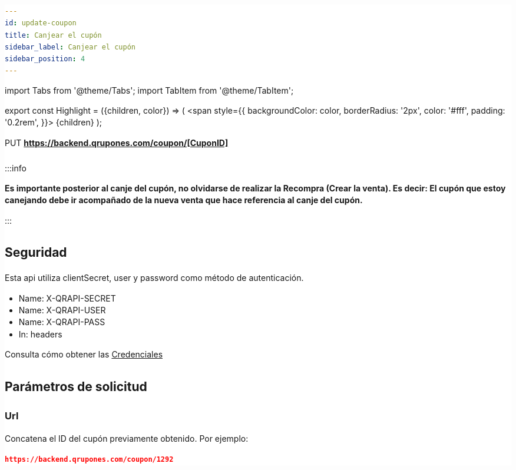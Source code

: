 ```yaml
---
id: update-coupon
title: Canjear el cupón
sidebar_label: Canjear el cupón
sidebar_position: 4
---
```


import Tabs from '@theme/Tabs';
import TabItem from '@theme/TabItem';

export const Highlight = ({children, color}) => (
<span
style={{
      backgroundColor: color,
      borderRadius: '2px',
      color: '#fff',
      padding: '0.2rem',
    }}>
{children}
</span>
);

<Highlight color="#fca131">PUT</Highlight> <b>https://backend.qrupones.com/coupon/[CuponID]</b>

###

:::info

<b>Es importante posterior al canje del cupón, no olvidarse de realizar la Recompra (Crear la venta).
Es decir: El cupón que estoy canejando debe ir acompañado de la nueva venta que hace referencia al canje del cupón.</b>

:::

## Seguridad

Esta api utiliza clientSecret, user y password como método de autenticación.

- Name: <Highlight color="#f77170">X-QRAPI-SECRET</Highlight>
- Name: <Highlight color="#f77170">X-QRAPI-USER</Highlight>
- Name: <Highlight color="#f77170">X-QRAPI-PASS</Highlight>
- In: headers

Consulta cómo obtener las [Credenciales](/docs/intro#cómo-me-integro-con-qrupones)

## Parámetros de solicitud

### Url

Concatena el ID del cupón previamente obtenido. Por ejemplo:

```json
https://backend.qrupones.com/coupon/1292
```
